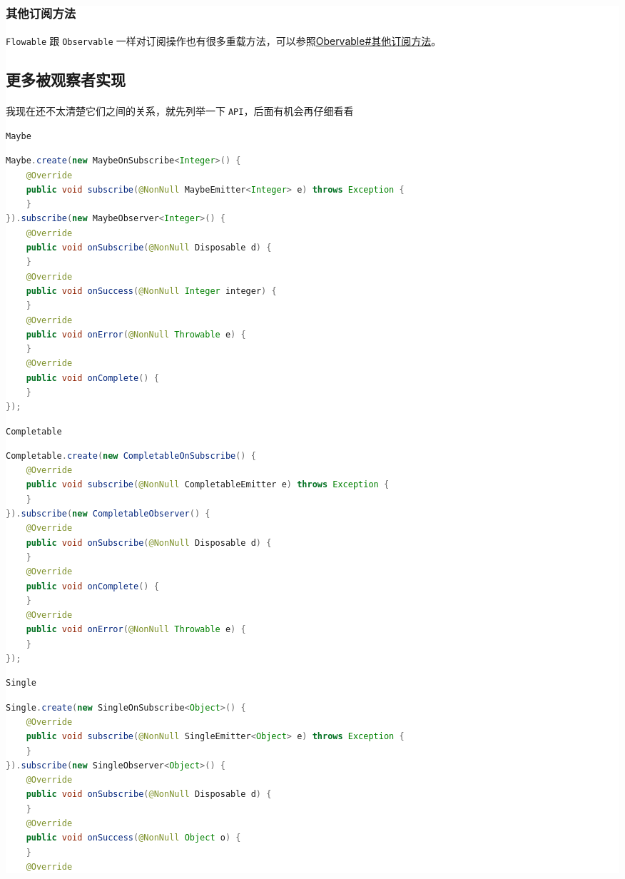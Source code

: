 ### 其他订阅方法

`Flowable` 跟 `Observable` 一样对订阅操作也有很多重载方法，可以参照[Obervable#其他订阅方法](#其他订阅方法)。


## 更多被观察者实现

我现在还不太清楚它们之间的关系，就先列举一下 `API`，后面有机会再仔细看看

`Maybe`

```java
Maybe.create(new MaybeOnSubscribe<Integer>() {
    @Override
    public void subscribe(@NonNull MaybeEmitter<Integer> e) throws Exception {
    }
}).subscribe(new MaybeObserver<Integer>() {
    @Override
    public void onSubscribe(@NonNull Disposable d) {
    }
    @Override
    public void onSuccess(@NonNull Integer integer) {
    }
    @Override
    public void onError(@NonNull Throwable e) {
    }
    @Override
    public void onComplete() {
    }
});
```

`Completable`

```java
Completable.create(new CompletableOnSubscribe() {
    @Override
    public void subscribe(@NonNull CompletableEmitter e) throws Exception {
    }
}).subscribe(new CompletableObserver() {
    @Override
    public void onSubscribe(@NonNull Disposable d) {
    }
    @Override
    public void onComplete() {
    }
    @Override
    public void onError(@NonNull Throwable e) {
    }
});
```

`Single`

```java
Single.create(new SingleOnSubscribe<Object>() {
    @Override
    public void subscribe(@NonNull SingleEmitter<Object> e) throws Exception {
    }
}).subscribe(new SingleObserver<Object>() {
    @Override
    public void onSubscribe(@NonNull Disposable d) {
    }
    @Override
    public void onSuccess(@NonNull Object o) {
    }
    @Override
```